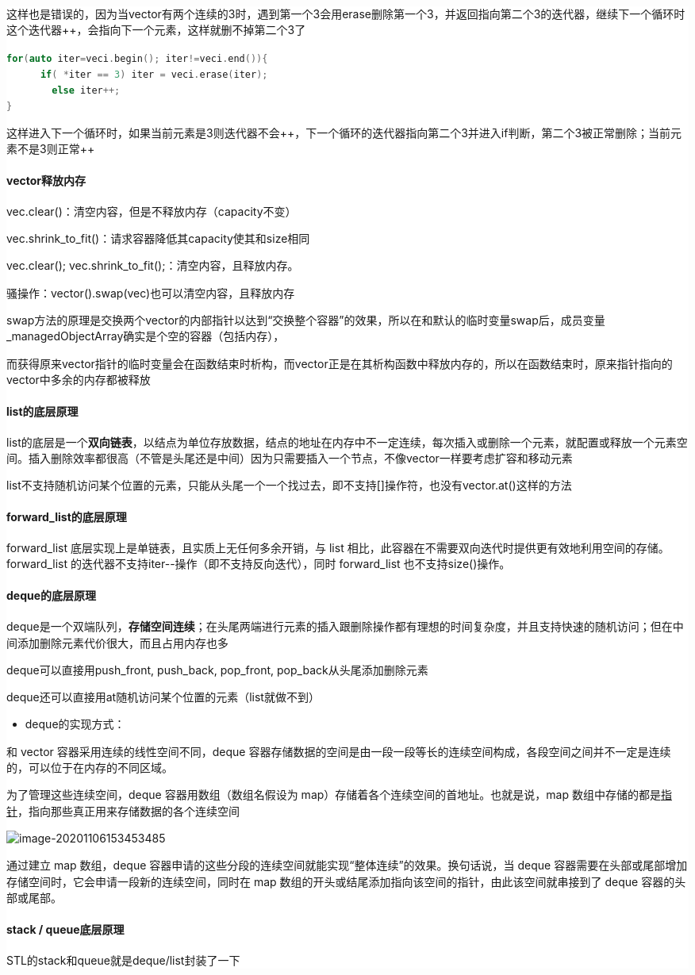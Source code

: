 这样也是错误的，因为当vector有两个连续的3时，遇到第一个3会用erase删除第一个3，并返回指向第二个3的迭代器，继续下一个循环时这个迭代器++，会指向下一个元素，这样就删不掉第二个3了

```c++
for(auto iter=veci.begin(); iter!=veci.end()){
      if( *iter == 3) iter = veci.erase(iter);
  		else iter++;
}
```

这样进入下一个循环时，如果当前元素是3则迭代器不会++，下一个循环的迭代器指向第二个3并进入if判断，第二个3被正常删除；当前元素不是3则正常++

#### vector释放内存

vec.clear()：清空内容，但是不释放内存（capacity不变）

vec.shrink_to_fit()：请求容器降低其capacity使其和size相同

vec.clear(); vec.shrink_to_fit();：清空内容，且释放内存。

骚操作：vector<int>().swap(vec)也可以清空内容，且释放内存

swap方法的原理是交换两个vector的内部指针以达到“交换整个容器”的效果，所以在和默认的临时变量swap后，成员变量_managedObjectArray确实是个空的容器（包括内存），

而获得原来vector指针的临时变量会在函数结束时析构，而vector正是在其析构函数中释放内存的，所以在函数结束时，原来指针指向的vector中多余的内存都被释放

#### list的底层原理

list的底层是一个**双向链表**，以结点为单位存放数据，结点的地址在内存中不一定连续，每次插入或删除一个元素，就配置或释放一个元素空间。插入删除效率都很高（不管是头尾还是中间）因为只需要插入一个节点，不像vector一样要考虑扩容和移动元素

list不支持随机访问某个位置的元素，只能从头尾一个一个找过去，即不支持[]操作符，也没有vector.at()这样的方法

#### forward_list的底层原理

forward_list 底层实现上是单链表，且实质上无任何多余开销，与 list 相比，此容器在不需要双向迭代时提供更有效地利用空间的存储。forward_list 的迭代器不支持iter--操作（即不支持反向迭代），同时 forward_list 也不支持size()操作。

#### deque的底层原理

deque是一个双端队列，**存储空间连续**；在头尾两端进行元素的插入跟删除操作都有理想的时间复杂度，并且支持快速的随机访问；但在中间添加删除元素代价很大，而且占用内存也多

deque可以直接用push_front, push_back, pop_front, pop_back从头尾添加删除元素

deque还可以直接用at随机访问某个位置的元素（list就做不到）

- deque的实现方式：

和 vector 容器采用连续的线性空间不同，deque 容器存储数据的空间是由一段一段等长的连续空间构成，各段空间之间并不一定是连续的，可以位于在内存的不同区域。

为了管理这些连续空间，deque 容器用数组（数组名假设为 map）存储着各个连续空间的首地址。也就是说，map 数组中存储的都是[指针](http://c.biancheng.net/c/80/)，指向那些真正用来存储数据的各个连续空间

![image-20201106153453485](/image-20201106153453485.png)

通过建立 map 数组，deque 容器申请的这些分段的连续空间就能实现“整体连续”的效果。换句话说，当 deque 容器需要在头部或尾部增加存储空间时，它会申请一段新的连续空间，同时在 map 数组的开头或结尾添加指向该空间的指针，由此该空间就串接到了 deque 容器的头部或尾部。

#### stack / queue底层原理

STL的stack和queue就是deque/list封装了一下
